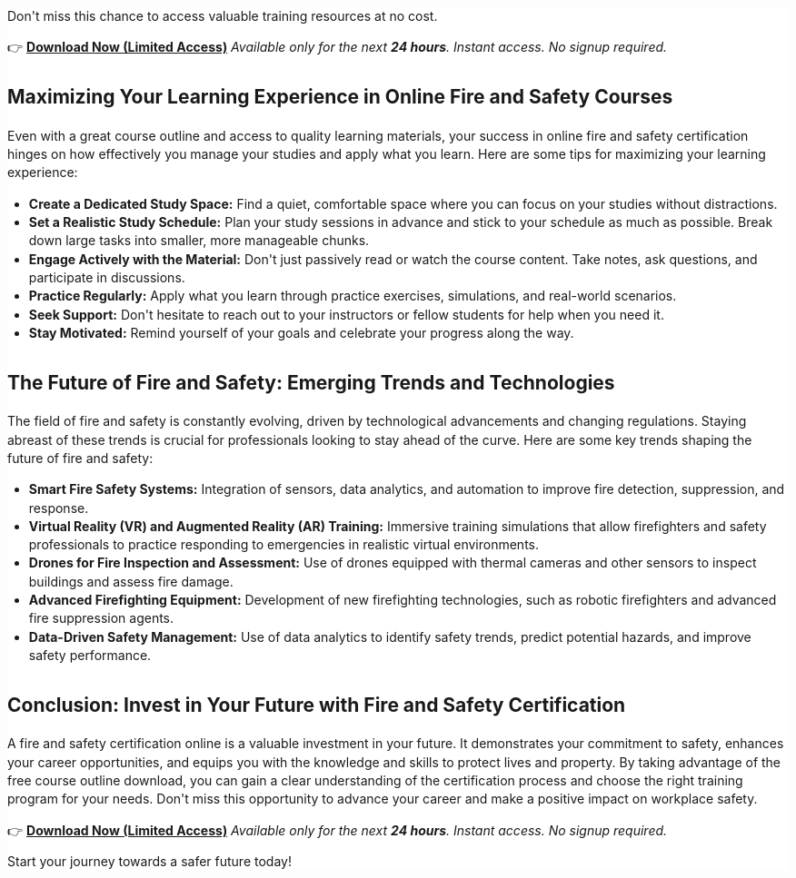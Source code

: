 Don't miss this chance to access valuable training resources at no cost.

👉 [**Download Now (Limited Access)**](https://udemywork.com/fire-and-safety-certification-online)
_Available only for the next **24 hours**. Instant access. No signup required._

## Maximizing Your Learning Experience in Online Fire and Safety Courses

Even with a great course outline and access to quality learning materials, your success in online fire and safety certification hinges on how effectively you manage your studies and apply what you learn. Here are some tips for maximizing your learning experience:

*   **Create a Dedicated Study Space:** Find a quiet, comfortable space where you can focus on your studies without distractions.
*   **Set a Realistic Study Schedule:** Plan your study sessions in advance and stick to your schedule as much as possible. Break down large tasks into smaller, more manageable chunks.
*   **Engage Actively with the Material:** Don't just passively read or watch the course content. Take notes, ask questions, and participate in discussions.
*   **Practice Regularly:** Apply what you learn through practice exercises, simulations, and real-world scenarios.
*   **Seek Support:** Don't hesitate to reach out to your instructors or fellow students for help when you need it.
*   **Stay Motivated:** Remind yourself of your goals and celebrate your progress along the way.

## The Future of Fire and Safety: Emerging Trends and Technologies

The field of fire and safety is constantly evolving, driven by technological advancements and changing regulations. Staying abreast of these trends is crucial for professionals looking to stay ahead of the curve. Here are some key trends shaping the future of fire and safety:

*   **Smart Fire Safety Systems:** Integration of sensors, data analytics, and automation to improve fire detection, suppression, and response.
*   **Virtual Reality (VR) and Augmented Reality (AR) Training:** Immersive training simulations that allow firefighters and safety professionals to practice responding to emergencies in realistic virtual environments.
*   **Drones for Fire Inspection and Assessment:** Use of drones equipped with thermal cameras and other sensors to inspect buildings and assess fire damage.
*   **Advanced Firefighting Equipment:** Development of new firefighting technologies, such as robotic firefighters and advanced fire suppression agents.
*   **Data-Driven Safety Management:** Use of data analytics to identify safety trends, predict potential hazards, and improve safety performance.

## Conclusion: Invest in Your Future with Fire and Safety Certification

A fire and safety certification online is a valuable investment in your future. It demonstrates your commitment to safety, enhances your career opportunities, and equips you with the knowledge and skills to protect lives and property. By taking advantage of the free course outline download, you can gain a clear understanding of the certification process and choose the right training program for your needs. Don't miss this opportunity to advance your career and make a positive impact on workplace safety.

👉 [**Download Now (Limited Access)**](https://udemywork.com/fire-and-safety-certification-online)
_Available only for the next **24 hours**. Instant access. No signup required._

Start your journey towards a safer future today!
